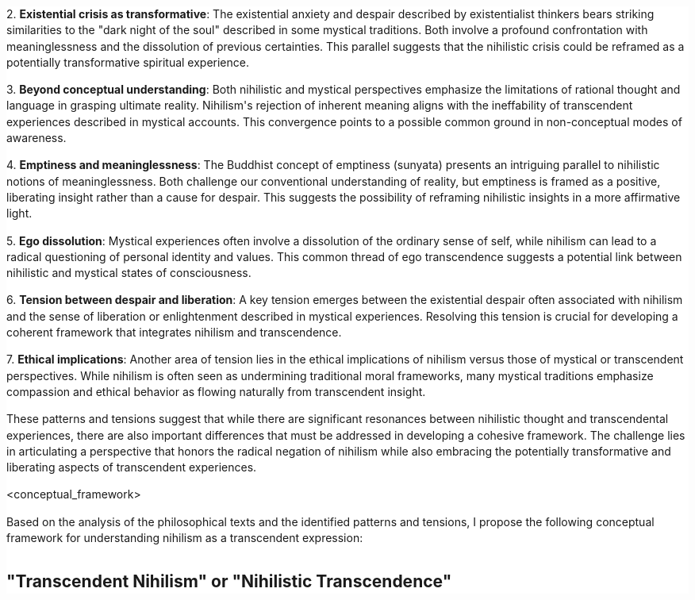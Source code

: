   

2\. **Existential crisis as transformative**: The existential anxiety and despair described by existentialist thinkers bears striking similarities to the "dark night of the soul" described in some mystical traditions. Both involve a profound confrontation with meaninglessness and the dissolution of previous certainties. This parallel suggests that the nihilistic crisis could be reframed as a potentially transformative spiritual experience.

  

3\. **Beyond conceptual understanding**: Both nihilistic and mystical perspectives emphasize the limitations of rational thought and language in grasping ultimate reality. Nihilism's rejection of inherent meaning aligns with the ineffability of transcendent experiences described in mystical accounts. This convergence points to a possible common ground in non-conceptual modes of awareness.

  

4\. **Emptiness and meaninglessness**: The Buddhist concept of emptiness (sunyata) presents an intriguing parallel to nihilistic notions of meaninglessness. Both challenge our conventional understanding of reality, but emptiness is framed as a positive, liberating insight rather than a cause for despair. This suggests the possibility of reframing nihilistic insights in a more affirmative light.

  

5\. **Ego dissolution**: Mystical experiences often involve a dissolution of the ordinary sense of self, while nihilism can lead to a radical questioning of personal identity and values. This common thread of ego transcendence suggests a potential link between nihilistic and mystical states of consciousness.

  

6\. **Tension between despair and liberation**: A key tension emerges between the existential despair often associated with nihilism and the sense of liberation or enlightenment described in mystical experiences. Resolving this tension is crucial for developing a coherent framework that integrates nihilism and transcendence.

  

7\. **Ethical implications**: Another area of tension lies in the ethical implications of nihilism versus those of mystical or transcendent perspectives. While nihilism is often seen as undermining traditional moral frameworks, many mystical traditions emphasize compassion and ethical behavior as flowing naturally from transcendent insight.

  

These patterns and tensions suggest that while there are significant resonances between nihilistic thought and transcendental experiences, there are also important differences that must be addressed in developing a cohesive framework. The challenge lies in articulating a perspective that honors the radical negation of nihilism while also embracing the potentially transformative and liberating aspects of transcendent experiences.

</analysis>

  

<conceptual\_framework>

Based on the analysis of the philosophical texts and the identified patterns and tensions, I propose the following conceptual framework for understanding nihilism as a transcendent expression:

  

## "Transcendent Nihilism" or "Nihilistic Transcendence"
